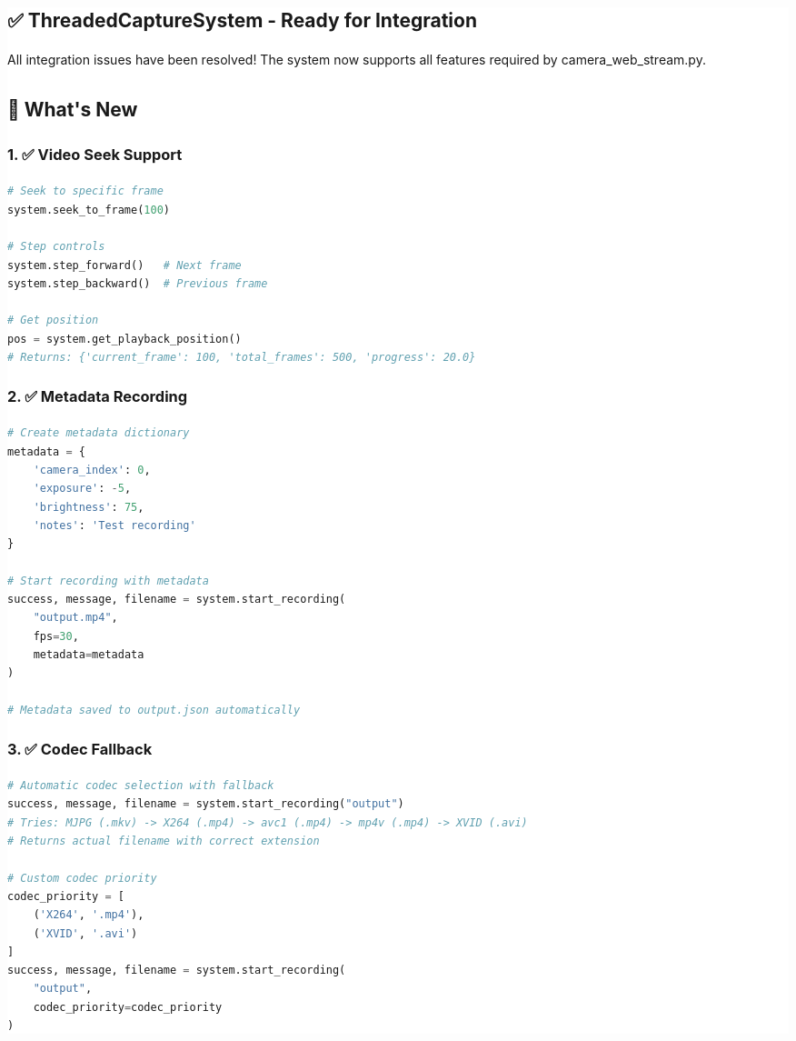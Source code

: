 ## ✅ ThreadedCaptureSystem - Ready for Integration

All integration issues have been resolved! The system now supports all features required by camera_web_stream.py.

## 🎉 What's New

### 1. ✅ Video Seek Support
```python
# Seek to specific frame
system.seek_to_frame(100)

# Step controls
system.step_forward()   # Next frame
system.step_backward()  # Previous frame

# Get position
pos = system.get_playback_position()
# Returns: {'current_frame': 100, 'total_frames': 500, 'progress': 20.0}
```

### 2. ✅ Metadata Recording
```python
# Create metadata dictionary
metadata = {
    'camera_index': 0,
    'exposure': -5,
    'brightness': 75,
    'notes': 'Test recording'
}

# Start recording with metadata
success, message, filename = system.start_recording(
    "output.mp4",
    fps=30,
    metadata=metadata
)

# Metadata saved to output.json automatically
```

### 3. ✅ Codec Fallback
```python
# Automatic codec selection with fallback
success, message, filename = system.start_recording("output")
# Tries: MJPG (.mkv) -> X264 (.mp4) -> avc1 (.mp4) -> mp4v (.mp4) -> XVID (.avi)
# Returns actual filename with correct extension

# Custom codec priority
codec_priority = [
    ('X264', '.mp4'),
    ('XVID', '.avi')
]
success, message, filename = system.start_recording(
    "output",
    codec_priority=codec_priority
)
```
